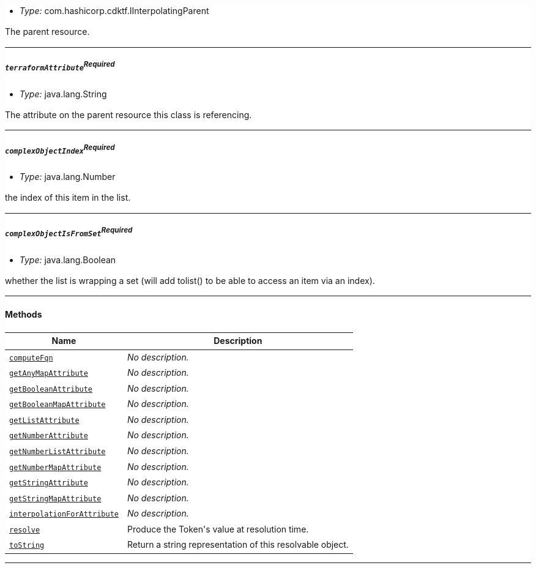 - *Type:* com.hashicorp.cdktf.IInterpolatingParent

The parent resource.

---

##### `terraformAttribute`<sup>Required</sup> <a name="terraformAttribute" id="@cdktf/provider-nomad.dataNomadJwks.DataNomadJwksKeysOutputReference.Initializer.parameter.terraformAttribute"></a>

- *Type:* java.lang.String

The attribute on the parent resource this class is referencing.

---

##### `complexObjectIndex`<sup>Required</sup> <a name="complexObjectIndex" id="@cdktf/provider-nomad.dataNomadJwks.DataNomadJwksKeysOutputReference.Initializer.parameter.complexObjectIndex"></a>

- *Type:* java.lang.Number

the index of this item in the list.

---

##### `complexObjectIsFromSet`<sup>Required</sup> <a name="complexObjectIsFromSet" id="@cdktf/provider-nomad.dataNomadJwks.DataNomadJwksKeysOutputReference.Initializer.parameter.complexObjectIsFromSet"></a>

- *Type:* java.lang.Boolean

whether the list is wrapping a set (will add tolist() to be able to access an item via an index).

---

#### Methods <a name="Methods" id="Methods"></a>

| **Name** | **Description** |
| --- | --- |
| <code><a href="#@cdktf/provider-nomad.dataNomadJwks.DataNomadJwksKeysOutputReference.computeFqn">computeFqn</a></code> | *No description.* |
| <code><a href="#@cdktf/provider-nomad.dataNomadJwks.DataNomadJwksKeysOutputReference.getAnyMapAttribute">getAnyMapAttribute</a></code> | *No description.* |
| <code><a href="#@cdktf/provider-nomad.dataNomadJwks.DataNomadJwksKeysOutputReference.getBooleanAttribute">getBooleanAttribute</a></code> | *No description.* |
| <code><a href="#@cdktf/provider-nomad.dataNomadJwks.DataNomadJwksKeysOutputReference.getBooleanMapAttribute">getBooleanMapAttribute</a></code> | *No description.* |
| <code><a href="#@cdktf/provider-nomad.dataNomadJwks.DataNomadJwksKeysOutputReference.getListAttribute">getListAttribute</a></code> | *No description.* |
| <code><a href="#@cdktf/provider-nomad.dataNomadJwks.DataNomadJwksKeysOutputReference.getNumberAttribute">getNumberAttribute</a></code> | *No description.* |
| <code><a href="#@cdktf/provider-nomad.dataNomadJwks.DataNomadJwksKeysOutputReference.getNumberListAttribute">getNumberListAttribute</a></code> | *No description.* |
| <code><a href="#@cdktf/provider-nomad.dataNomadJwks.DataNomadJwksKeysOutputReference.getNumberMapAttribute">getNumberMapAttribute</a></code> | *No description.* |
| <code><a href="#@cdktf/provider-nomad.dataNomadJwks.DataNomadJwksKeysOutputReference.getStringAttribute">getStringAttribute</a></code> | *No description.* |
| <code><a href="#@cdktf/provider-nomad.dataNomadJwks.DataNomadJwksKeysOutputReference.getStringMapAttribute">getStringMapAttribute</a></code> | *No description.* |
| <code><a href="#@cdktf/provider-nomad.dataNomadJwks.DataNomadJwksKeysOutputReference.interpolationForAttribute">interpolationForAttribute</a></code> | *No description.* |
| <code><a href="#@cdktf/provider-nomad.dataNomadJwks.DataNomadJwksKeysOutputReference.resolve">resolve</a></code> | Produce the Token's value at resolution time. |
| <code><a href="#@cdktf/provider-nomad.dataNomadJwks.DataNomadJwksKeysOutputReference.toString">toString</a></code> | Return a string representation of this resolvable object. |

---